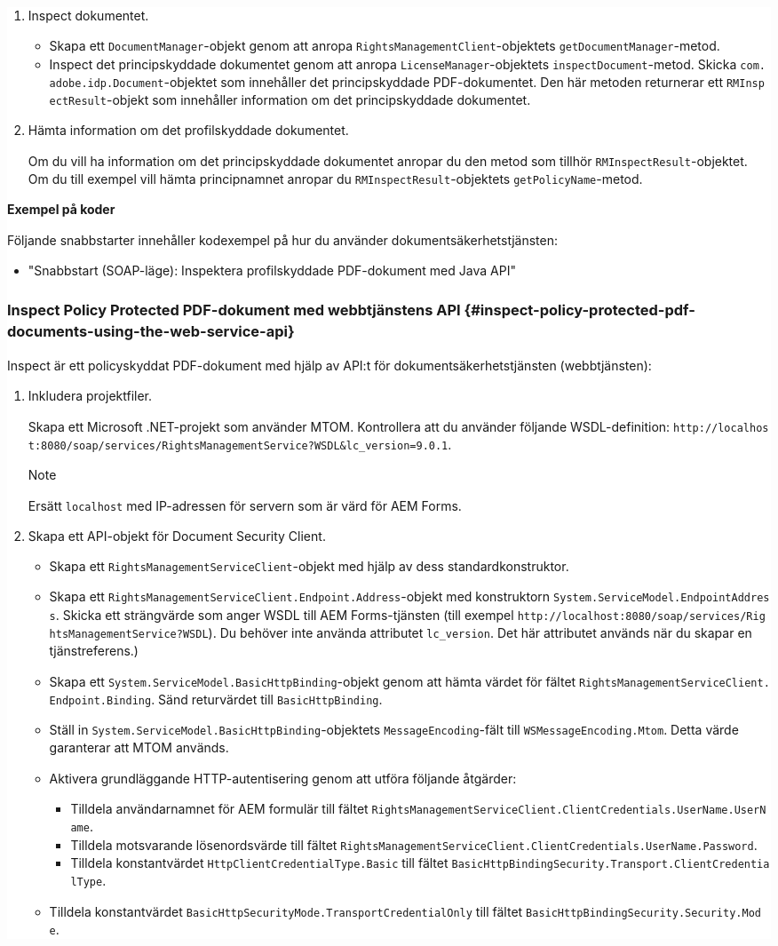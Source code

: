1. Inspect dokumentet.

   * Skapa ett `DocumentManager`-objekt genom att anropa `RightsManagementClient`-objektets `getDocumentManager`-metod.
   * Inspect det principskyddade dokumentet genom att anropa `LicenseManager`-objektets `inspectDocument`-metod. Skicka `com.adobe.idp.Document`-objektet som innehåller det principskyddade PDF-dokumentet. Den här metoden returnerar ett `RMInspectResult`-objekt som innehåller information om det principskyddade dokumentet.

1. Hämta information om det profilskyddade dokumentet.

   Om du vill ha information om det principskyddade dokumentet anropar du den metod som tillhör `RMInspectResult`-objektet. Om du till exempel vill hämta principnamnet anropar du `RMInspectResult`-objektets `getPolicyName`-metod.

**Exempel på koder**

Följande snabbstarter innehåller kodexempel på hur du använder dokumentsäkerhetstjänsten:

* &quot;Snabbstart (SOAP-läge): Inspektera profilskyddade PDF-dokument med Java API&quot;

### Inspect Policy Protected PDF-dokument med webbtjänstens API {#inspect-policy-protected-pdf-documents-using-the-web-service-api}

Inspect är ett policyskyddat PDF-dokument med hjälp av API:t för dokumentsäkerhetstjänsten (webbtjänsten):

1. Inkludera projektfiler.

   Skapa ett Microsoft .NET-projekt som använder MTOM. Kontrollera att du använder följande WSDL-definition: `http://localhost:8080/soap/services/RightsManagementService?WSDL&lc_version=9.0.1`.

   >[!NOTE]
   >
   >Ersätt `localhost` med IP-adressen för servern som är värd för AEM Forms.

1. Skapa ett API-objekt för Document Security Client.

   * Skapa ett `RightsManagementServiceClient`-objekt med hjälp av dess standardkonstruktor.
   * Skapa ett `RightsManagementServiceClient.Endpoint.Address`-objekt med konstruktorn `System.ServiceModel.EndpointAddress`. Skicka ett strängvärde som anger WSDL till AEM Forms-tjänsten (till exempel `http://localhost:8080/soap/services/RightsManagementService?WSDL`). Du behöver inte använda attributet `lc_version`. Det här attributet används när du skapar en tjänstreferens.)
   * Skapa ett `System.ServiceModel.BasicHttpBinding`-objekt genom att hämta värdet för fältet `RightsManagementServiceClient.Endpoint.Binding`. Sänd returvärdet till `BasicHttpBinding`.
   * Ställ in `System.ServiceModel.BasicHttpBinding`-objektets `MessageEncoding`-fält till `WSMessageEncoding.Mtom`. Detta värde garanterar att MTOM används.
   * Aktivera grundläggande HTTP-autentisering genom att utföra följande åtgärder:

      * Tilldela användarnamnet för AEM formulär till fältet `RightsManagementServiceClient.ClientCredentials.UserName.UserName`.
      * Tilldela motsvarande lösenordsvärde till fältet `RightsManagementServiceClient.ClientCredentials.UserName.Password`.
      * Tilldela konstantvärdet `HttpClientCredentialType.Basic` till fältet `BasicHttpBindingSecurity.Transport.ClientCredentialType`.
   * Tilldela konstantvärdet `BasicHttpSecurityMode.TransportCredentialOnly` till fältet `BasicHttpBindingSecurity.Security.Mode`.
